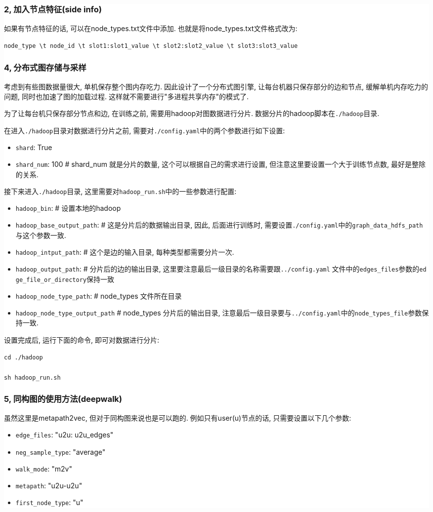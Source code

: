 ### 2, 加入节点特征(side info)

如果有节点特征的话, 可以在node_types.txt文件中添加. 也就是将node_types.txt文件格式改为:

```
node_type \t node_id \t slot1:slot1_value \t slot2:slot2_value \t slot3:slot3_value
```


### 4, 分布式图存储与采样

考虑到有些图数据量很大, 单机保存整个图内存吃力. 因此设计了一个分布式图引擎, 让每台机器只保存部分的边和节点, 缓解单机内存吃力的问题, 同时也加速了图的加载过程. 这样就不需要进行"多进程共享内存"的模式了.

为了让每台机只保存部分节点和边, 在训练之前, 需要用hadoop对图数据进行分片. 数据分片的hadoop脚本在`./hadoop`目录.

在进入`./hadoop`目录对数据进行分片之前, 需要对`./config.yaml`中的两个参数进行如下设置: 

* `shard`: True

* `shard_num`: 100   # shard_num 就是分片的数量, 这个可以根据自己的需求进行设置, 但注意这里要设置一个大于训练节点数, 最好是整除的关系.


接下来进入`./hadoop`目录, 这里需要对`hadoop_run.sh`中的一些参数进行配置:

* `hadoop_bin`:  # 设置本地的hadoop

* `hadoop_base_output_path`: # 这是分片后的数据输出目录, 因此, 后面进行训练时, 需要设置`./config.yaml`中的`graph_data_hdfs_path` 与这个参数一致.

* `hadoop_intput_path`: # 这个是边的输入目录, 每种类型都需要分片一次.

* `hadoop_output_path`: # 分片后的边的输出目录, 这里要注意最后一级目录的名称需要跟`../config.yaml` 文件中的`edges_files`参数的`edge_file_or_directory`保持一致

* `hadoop_node_type_path`:  # node_types 文件所在目录

* `hadoop_node_type_output_path`  # node_types 分片后的输出目录, 注意最后一级目录要与`../config.yaml`中的`node_types_file`参数保持一致.

设置完成后, 运行下面的命令, 即可对数据进行分片: 

```
cd ./hadoop

sh hadoop_run.sh
```

### 5, 同构图的使用方法(deepwalk)

虽然这里是metapath2vec, 但对于同构图来说也是可以跑的. 例如只有user(u)节点的话, 只需要设置以下几个参数:

* `edge_files`:  "u2u: u2u_edges"

* `neg_sample_type`:  "average"

* `walk_mode`: "m2v"

* `metapath`: "u2u-u2u"

* `first_node_type`: "u"
